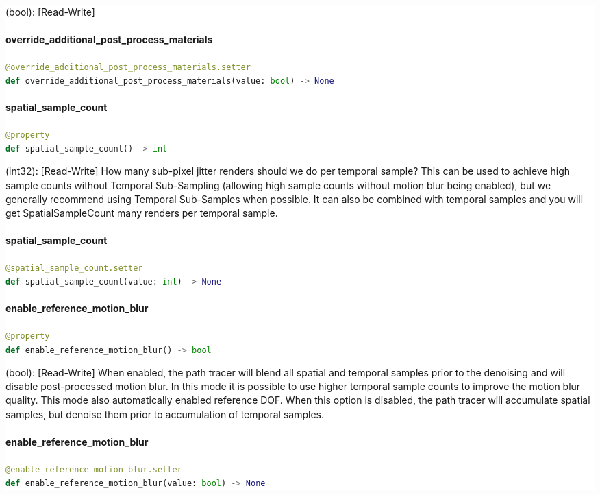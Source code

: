 (bool):  [Read-Write]

<a id="unreal.MovieGraphPathTracerRenderPassNode.override_additional_post_process_materials"></a>

#### override_additional_post_process_materials

```python
@override_additional_post_process_materials.setter
def override_additional_post_process_materials(value: bool) -> None
```

<a id="unreal.MovieGraphPathTracerRenderPassNode.spatial_sample_count"></a>

#### spatial_sample_count

```python
@property
def spatial_sample_count() -> int
```

(int32):  [Read-Write] How many sub-pixel jitter renders should we do per temporal sample? This can be used to achieve high
sample counts without Temporal Sub-Sampling (allowing high sample counts without motion blur being enabled),
but we generally recommend using Temporal Sub-Samples when possible. It can also be combined with
temporal samples and you will get SpatialSampleCount many renders per temporal sample.

<a id="unreal.MovieGraphPathTracerRenderPassNode.spatial_sample_count"></a>

#### spatial_sample_count

```python
@spatial_sample_count.setter
def spatial_sample_count(value: int) -> None
```

<a id="unreal.MovieGraphPathTracerRenderPassNode.enable_reference_motion_blur"></a>

#### enable_reference_motion_blur

```python
@property
def enable_reference_motion_blur() -> bool
```

(bool):  [Read-Write] When enabled, the path tracer will blend all spatial and temporal samples prior to the denoising and will disable post-processed motion blur.
In this mode it is possible to use higher temporal sample counts to improve the motion blur quality. This mode also automatically enabled reference DOF.
When this option is disabled, the path tracer will accumulate spatial samples, but denoise them prior to accumulation of temporal samples.

<a id="unreal.MovieGraphPathTracerRenderPassNode.enable_reference_motion_blur"></a>

#### enable_reference_motion_blur

```python
@enable_reference_motion_blur.setter
def enable_reference_motion_blur(value: bool) -> None
```
